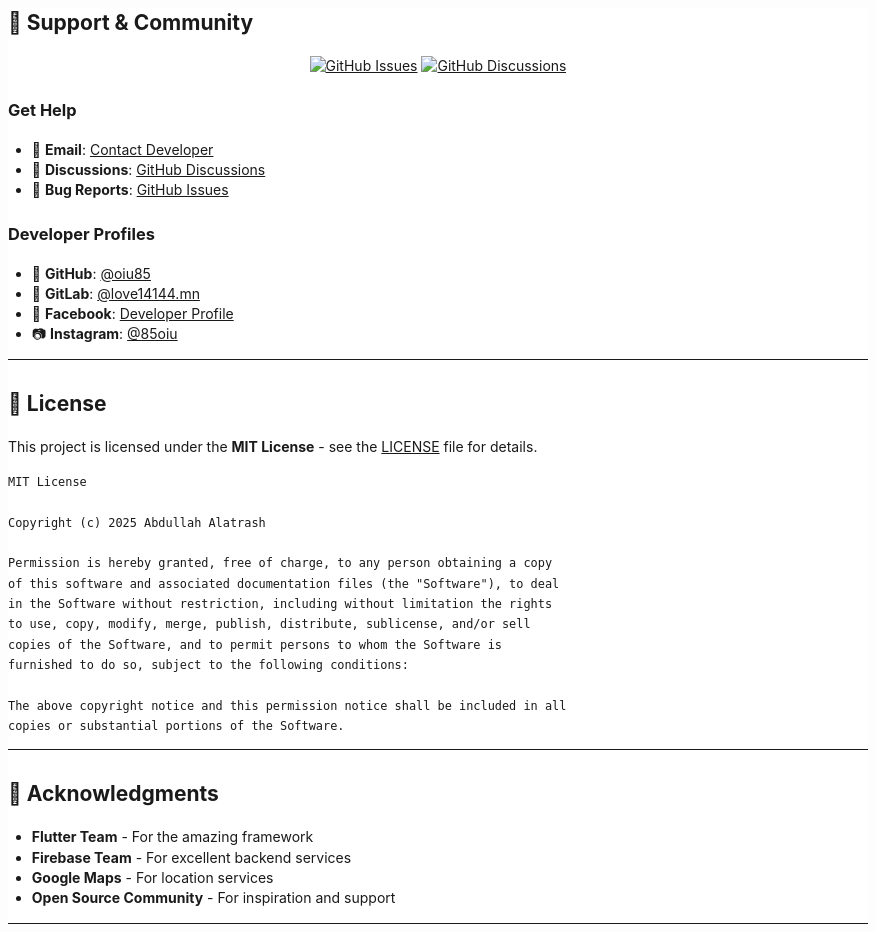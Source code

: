 
## 🤝 **Support & Community**

<div align="center">

[![GitHub Issues](https://img.shields.io/github/issues/oiu85/delivery?style=for-the-badge)](https://github.com/oiu85/delivery/issues)
[![GitHub Discussions](https://img.shields.io/github/discussions/oiu85/delivery?style=for-the-badge)](https://github.com/oiu85/delivery/discussions)

</div>

### **Get Help**
- 📧 **Email**: [Contact Developer](mailto:your-email@example.com)
- 💬 **Discussions**: [GitHub Discussions](https://github.com/oiu85/delivery/discussions)
- 🐛 **Bug Reports**: [GitHub Issues](https://github.com/oiu85/delivery/issues)

### **Developer Profiles**
- 🐙 **GitHub**: [@oiu85](https://github.com/oiu85)
- 🔷 **GitLab**: [@love14144.mn](https://gitlab.com/love14144.mn)
- 📘 **Facebook**: [Developer Profile](https://www.facebook.com/share/18p8PYoVDw/)
- 📷 **Instagram**: [@85oiu](https://www.instagram.com/85oiu?igsh=MTF3bTR3ZWNveDEzYg==)

---

## 📄 **License**

This project is licensed under the **MIT License** - see the [LICENSE](LICENSE) file for details.

```
MIT License

Copyright (c) 2025 Abdullah Alatrash

Permission is hereby granted, free of charge, to any person obtaining a copy
of this software and associated documentation files (the "Software"), to deal
in the Software without restriction, including without limitation the rights
to use, copy, modify, merge, publish, distribute, sublicense, and/or sell
copies of the Software, and to permit persons to whom the Software is
furnished to do so, subject to the following conditions:

The above copyright notice and this permission notice shall be included in all
copies or substantial portions of the Software.
```

---

## 🙏 **Acknowledgments**

- **Flutter Team** - For the amazing framework
- **Firebase Team** - For excellent backend services
- **Google Maps** - For location services
- **Open Source Community** - For inspiration and support

---